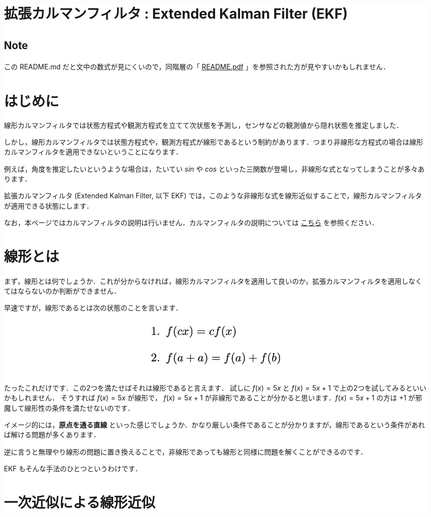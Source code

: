 # 拡張カルマンフィルタ : Extended Kalman Filter (EKF)

## Note
この README.md だと文中の数式が見にくいので，同階層の「 [README.pdf]() 」を参照された方が見やすいかもしれません．

# はじめに

線形カルマンフィルタでは状態方程式や観測方程式を立てて次状態を予測し，センサなどの観測値から隠れ状態を推定しました．

しかし，線形カルマンフィルタでは状態方程式や，観測方程式が線形であるという制約があります．つまり非線形な方程式の場合は線形カルマンフィルタを適用できないということになります．

例えば，角度を推定したいというような場合は，たいてい $sin$ や $cos$ といった三関数が登場し，非線形な式となってしまうことが多々あります．

拡張カルマンフィルタ (Extended Kalman Filter, 以下 EKF) では，このような非線形な式を線形近似することで，線形カルマンフィルタが適用できる状態にします．

なお，本ページではカルマンフィルタの説明は行いません．カルマンフィルタの説明については [こちら](https://github.com/hsmtknj/robotics/tree/master/Linear_Kalman_Filter) を参照ください．


# 線形とは

まず，線形とは何でしょうか．これが分からなければ，線形カルマンフィルタを適用して良いのか，拡張カルマンフィルタを適用しなくてはならないのか判断ができません．

早速ですが，線形であるとは次の状態のことを言います．

<div style="text-align:center">
<img src="./assets/eq1.png" width="300px">
</div>

たったこれだけです．この2つを満たせばそれは線形であると言えます．
試しに $f(x)=5x$ と $f(x)=5x+1$ で上の2つを試してみるといいかもしれません．
そうすれば $f(x)=5x$ が線形で， $f(x)=5x+1$ が非線形であることが分かると思います．$f(x)=5x+1$ の方は $+1$ が邪魔して線形性の条件を満たせないのです．

イメージ的には，**原点を通る直線** といった感じでしょうか．かなり厳しい条件であることが分かりますが，線形であるという条件があれば解ける問題が多くあります．

逆に言うと無理やり線形の問題に置き換えることで，非線形であっても線形と同様に問題を解くことができるのです．

EKF もそんな手法のひとつというわけです．


# 一次近似による線形近似
